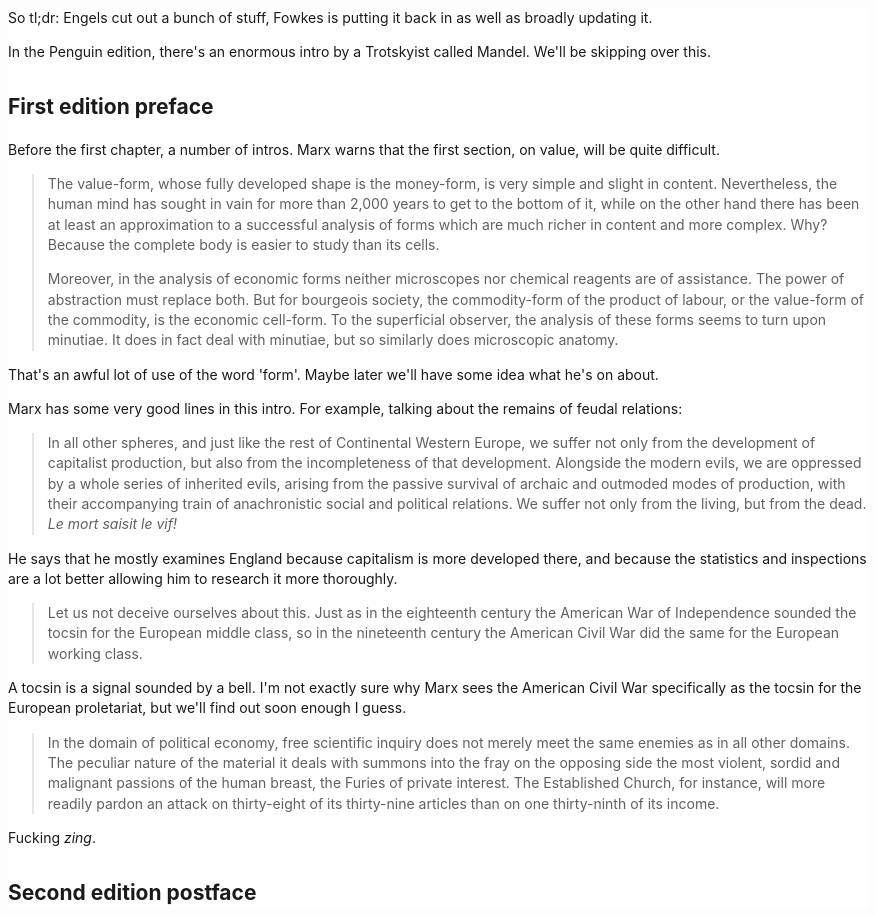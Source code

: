 So tl;dr: Engels cut out a bunch of stuff, Fowkes is putting it back in as well as broadly updating it.

In the Penguin edition, there's an enormous intro by a Trotskyist called Mandel. We'll be skipping over this.

## First edition preface

Before the first chapter, a number of intros. Marx warns that the first section, on value, will be quite difficult.

> The value-form, whose fully developed shape is the money-form, is very simple and slight in content. Nevertheless, the human mind has sought in vain for more than 2,000 years to get to the bottom of it, while on the other hand there has been at least an approximation to a successful analysis of forms which are much richer in content and more complex. Why? Because the complete body is easier to study than its cells.
>
> Moreover, in the analysis of economic forms neither microscopes nor chemical reagents are of assistance. The power of abstraction must replace both. But for bourgeois society, the commodity-form of the product of labour, or the value-form of the commodity, is the economic cell-form. To the superficial observer, the analysis of these forms seems to turn upon minutiae. It does in fact deal with minutiae, but so similarly does microscopic anatomy.

That's an awful lot of use of the word 'form'. Maybe later we'll have some idea what he's on about.

Marx has some very good lines in this intro. For example, talking about the remains of feudal relations:

> In all other spheres, and just like the rest of Continental Western Europe, we suffer not only from the development of capitalist production, but also from the incompleteness of that development. Alongside the modern evils, we are oppressed by a whole series of inherited evils, arising from the passive survival of archaic and outmoded modes of production, with their accompanying train of anachronistic social and political relations. We suffer not only from the living, but from the dead. <i lang="fr">Le mort saisit le vif!</i>

He says that he mostly examines England because capitalism is more developed there, and because the statistics and inspections are a lot better allowing him to research it more thoroughly.

> Let us not deceive ourselves about this. Just as in the eighteenth century the American War of Independence sounded the tocsin for the European middle class, so in the nineteenth century the American Civil War did the same for the European working class.

A tocsin is a signal sounded by a bell. I'm not exactly sure why Marx sees the American Civil War specifically as the tocsin for the European proletariat, but we'll find out soon enough I guess.

> In the domain of political economy, free scientific inquiry does not merely meet the same enemies as in all other domains. The peculiar nature of the material it deals with summons into the fray on the opposing side the most violent, sordid and malignant passions of the human breast, the Furies of private interest. The Established Church, for instance, will more readily pardon an attack on thirty-eight of its thirty-nine articles than on one thirty-ninth of its income.

Fucking *zing*.

## Second edition postface
